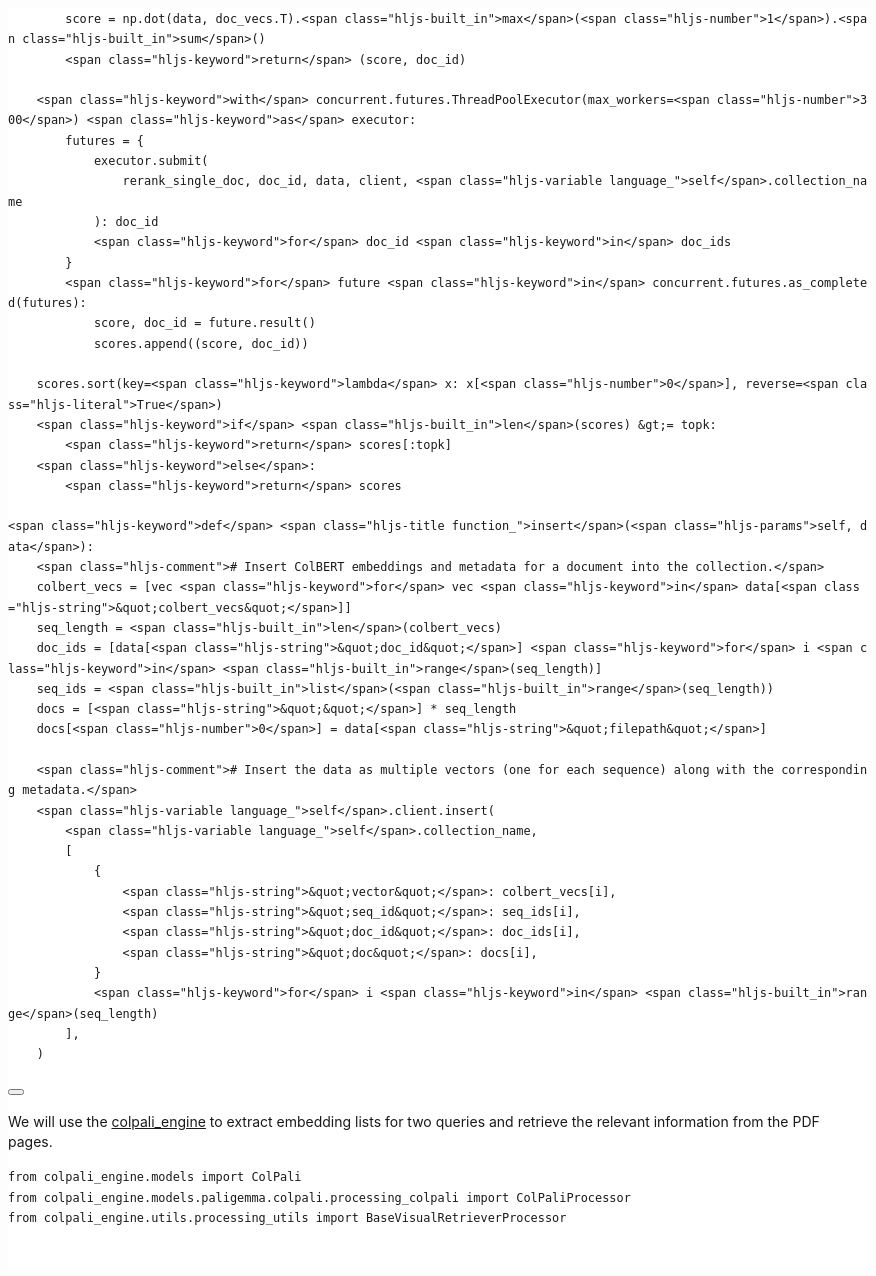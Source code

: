             score = np.dot(data, doc_vecs.T).<span class="hljs-built_in">max</span>(<span class="hljs-number">1</span>).<span class="hljs-built_in">sum</span>()
            <span class="hljs-keyword">return</span> (score, doc_id)

        <span class="hljs-keyword">with</span> concurrent.futures.ThreadPoolExecutor(max_workers=<span class="hljs-number">300</span>) <span class="hljs-keyword">as</span> executor:
            futures = {
                executor.submit(
                    rerank_single_doc, doc_id, data, client, <span class="hljs-variable language_">self</span>.collection_name
                ): doc_id
                <span class="hljs-keyword">for</span> doc_id <span class="hljs-keyword">in</span> doc_ids
            }
            <span class="hljs-keyword">for</span> future <span class="hljs-keyword">in</span> concurrent.futures.as_completed(futures):
                score, doc_id = future.result()
                scores.append((score, doc_id))

        scores.sort(key=<span class="hljs-keyword">lambda</span> x: x[<span class="hljs-number">0</span>], reverse=<span class="hljs-literal">True</span>)
        <span class="hljs-keyword">if</span> <span class="hljs-built_in">len</span>(scores) &gt;= topk:
            <span class="hljs-keyword">return</span> scores[:topk]
        <span class="hljs-keyword">else</span>:
            <span class="hljs-keyword">return</span> scores

    <span class="hljs-keyword">def</span> <span class="hljs-title function_">insert</span>(<span class="hljs-params">self, data</span>):
        <span class="hljs-comment"># Insert ColBERT embeddings and metadata for a document into the collection.</span>
        colbert_vecs = [vec <span class="hljs-keyword">for</span> vec <span class="hljs-keyword">in</span> data[<span class="hljs-string">&quot;colbert_vecs&quot;</span>]]
        seq_length = <span class="hljs-built_in">len</span>(colbert_vecs)
        doc_ids = [data[<span class="hljs-string">&quot;doc_id&quot;</span>] <span class="hljs-keyword">for</span> i <span class="hljs-keyword">in</span> <span class="hljs-built_in">range</span>(seq_length)]
        seq_ids = <span class="hljs-built_in">list</span>(<span class="hljs-built_in">range</span>(seq_length))
        docs = [<span class="hljs-string">&quot;&quot;</span>] * seq_length
        docs[<span class="hljs-number">0</span>] = data[<span class="hljs-string">&quot;filepath&quot;</span>]

        <span class="hljs-comment"># Insert the data as multiple vectors (one for each sequence) along with the corresponding metadata.</span>
        <span class="hljs-variable language_">self</span>.client.insert(
            <span class="hljs-variable language_">self</span>.collection_name,
            [
                {
                    <span class="hljs-string">&quot;vector&quot;</span>: colbert_vecs[i],
                    <span class="hljs-string">&quot;seq_id&quot;</span>: seq_ids[i],
                    <span class="hljs-string">&quot;doc_id&quot;</span>: doc_ids[i],
                    <span class="hljs-string">&quot;doc&quot;</span>: docs[i],
                }
                <span class="hljs-keyword">for</span> i <span class="hljs-keyword">in</span> <span class="hljs-built_in">range</span>(seq_length)
            ],
        )
<button class="copy-code-btn"></button></code></pre>
<p>We will use the <a href="https://github.com/illuin-tech/colpali">colpali_engine</a> to extract embedding lists for two queries and retrieve the relevant information from the PDF pages.</p>
<pre><code translate="no" class="language-python"><span class="hljs-keyword">from</span> colpali_engine.models <span class="hljs-keyword">import</span> ColPali
<span class="hljs-keyword">from</span> colpali_engine.models.paligemma.colpali.processing_colpali <span class="hljs-keyword">import</span> ColPaliProcessor
<span class="hljs-keyword">from</span> colpali_engine.utils.processing_utils <span class="hljs-keyword">import</span> BaseVisualRetrieverProcessor